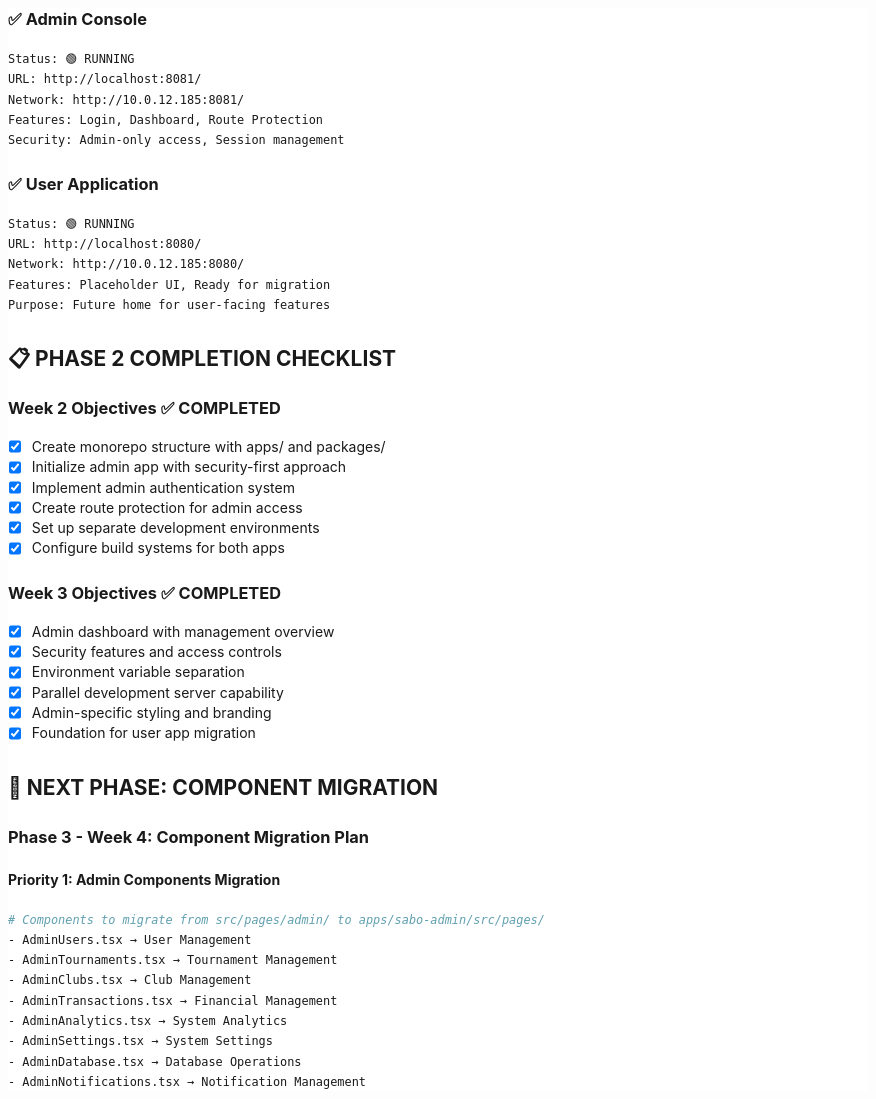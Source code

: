 ### **✅ Admin Console** 
```bash
Status: 🟢 RUNNING
URL: http://localhost:8081/
Network: http://10.0.12.185:8081/
Features: Login, Dashboard, Route Protection
Security: Admin-only access, Session management
```

### **✅ User Application**
```bash  
Status: 🟢 RUNNING
URL: http://localhost:8080/ 
Network: http://10.0.12.185:8080/
Features: Placeholder UI, Ready for migration
Purpose: Future home for user-facing features
```

## 📋 **PHASE 2 COMPLETION CHECKLIST**

### **Week 2 Objectives** ✅ **COMPLETED**
- [x] Create monorepo structure with apps/ and packages/
- [x] Initialize admin app with security-first approach
- [x] Implement admin authentication system
- [x] Create route protection for admin access
- [x] Set up separate development environments
- [x] Configure build systems for both apps

### **Week 3 Objectives** ✅ **COMPLETED**  
- [x] Admin dashboard with management overview
- [x] Security features and access controls
- [x] Environment variable separation
- [x] Parallel development server capability
- [x] Admin-specific styling and branding
- [x] Foundation for user app migration

## 🎯 **NEXT PHASE: COMPONENT MIGRATION**

### **Phase 3 - Week 4: Component Migration Plan**

#### **Priority 1: Admin Components Migration**
```bash
# Components to migrate from src/pages/admin/ to apps/sabo-admin/src/pages/
- AdminUsers.tsx → User Management
- AdminTournaments.tsx → Tournament Management  
- AdminClubs.tsx → Club Management
- AdminTransactions.tsx → Financial Management
- AdminAnalytics.tsx → System Analytics
- AdminSettings.tsx → System Settings
- AdminDatabase.tsx → Database Operations
- AdminNotifications.tsx → Notification Management
```
